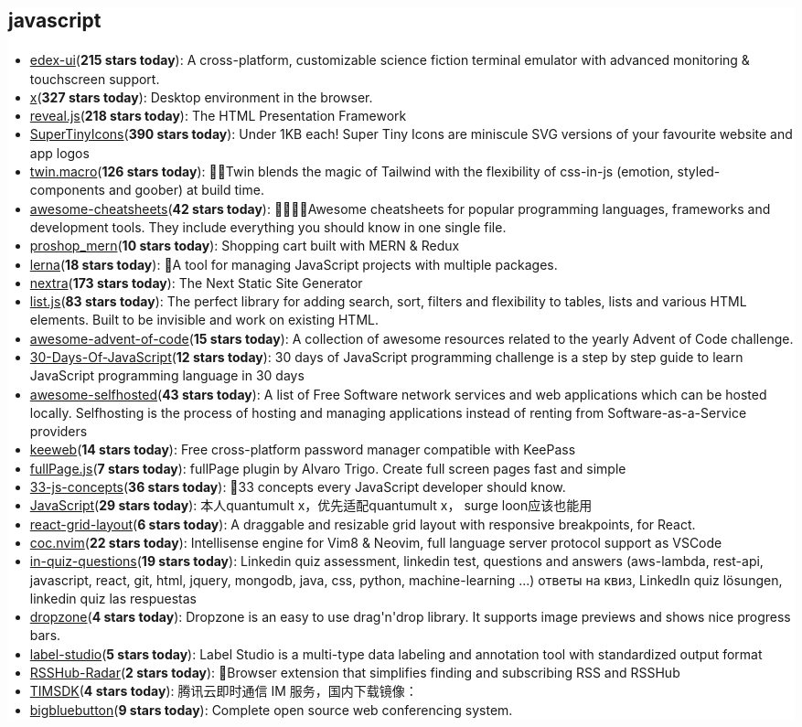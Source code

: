## javascript
+ [edex-ui](https://github.com/GitSquared/edex-ui)(**215 stars today**): A cross-platform, customizable science fiction terminal emulator with advanced monitoring & touchscreen support.
+ [x](https://github.com/DustinBrett/x)(**327 stars today**): Desktop environment in the browser.
+ [reveal.js](https://github.com/hakimel/reveal.js)(**218 stars today**): The HTML Presentation Framework
+ [SuperTinyIcons](https://github.com/edent/SuperTinyIcons)(**390 stars today**): Under 1KB each! Super Tiny Icons are miniscule SVG versions of your favourite website and app logos
+ [twin.macro](https://github.com/ben-rogerson/twin.macro)(**126 stars today**): 🦹‍♂️Twin blends the magic of Tailwind with the flexibility of css-in-js (emotion, styled-components and goober) at build time.
+ [awesome-cheatsheets](https://github.com/LeCoupa/awesome-cheatsheets)(**42 stars today**): 👩‍💻👨‍💻Awesome cheatsheets for popular programming languages, frameworks and development tools. They include everything you should know in one single file.
+ [proshop_mern](https://github.com/bradtraversy/proshop_mern)(**10 stars today**): Shopping cart built with MERN & Redux
+ [lerna](https://github.com/lerna/lerna)(**18 stars today**): 🐉A tool for managing JavaScript projects with multiple packages.
+ [nextra](https://github.com/shuding/nextra)(**173 stars today**): The Next Static Site Generator
+ [list.js](https://github.com/javve/list.js)(**83 stars today**): The perfect library for adding search, sort, filters and flexibility to tables, lists and various HTML elements. Built to be invisible and work on existing HTML.
+ [awesome-advent-of-code](https://github.com/Bogdanp/awesome-advent-of-code)(**15 stars today**): A collection of awesome resources related to the yearly Advent of Code challenge.
+ [30-Days-Of-JavaScript](https://github.com/Asabeneh/30-Days-Of-JavaScript)(**12 stars today**): 30 days of JavaScript programming challenge is a step by step guide to learn JavaScript programming language in 30 days
+ [awesome-selfhosted](https://github.com/awesome-selfhosted/awesome-selfhosted)(**43 stars today**): A list of Free Software network services and web applications which can be hosted locally. Selfhosting is the process of hosting and managing applications instead of renting from Software-as-a-Service providers
+ [keeweb](https://github.com/keeweb/keeweb)(**14 stars today**): Free cross-platform password manager compatible with KeePass
+ [fullPage.js](https://github.com/alvarotrigo/fullPage.js)(**7 stars today**): fullPage plugin by Alvaro Trigo. Create full screen pages fast and simple
+ [33-js-concepts](https://github.com/leonardomso/33-js-concepts)(**36 stars today**): 📜33 concepts every JavaScript developer should know.
+ [JavaScript](https://github.com/ziye12/JavaScript)(**29 stars today**): 本人quantumult x，优先适配quantumult x， surge loon应该也能用
+ [react-grid-layout](https://github.com/STRML/react-grid-layout)(**6 stars today**): A draggable and resizable grid layout with responsive breakpoints, for React.
+ [coc.nvim](https://github.com/neoclide/coc.nvim)(**22 stars today**): Intellisense engine for Vim8 & Neovim, full language server protocol support as VSCode
+ [in-quiz-questions](https://github.com/Ebazhanov/in-quiz-questions)(**19 stars today**): Linkedin quiz assessment, linkedin test, questions and answers (aws-lambda, rest-api, javascript, react, git, html, jquery, mongodb, java, css, python, machine-learning ...) ответы на квиз, LinkedIn quiz lösungen, linkedin quiz las respuestas
+ [dropzone](https://github.com/enyo/dropzone)(**4 stars today**): Dropzone is an easy to use drag'n'drop library. It supports image previews and shows nice progress bars.
+ [label-studio](https://github.com/heartexlabs/label-studio)(**5 stars today**): Label Studio is a multi-type data labeling and annotation tool with standardized output format
+ [RSSHub-Radar](https://github.com/DIYgod/RSSHub-Radar)(**2 stars today**): 🍰Browser extension that simplifies finding and subscribing RSS and RSSHub
+ [TIMSDK](https://github.com/tencentyun/TIMSDK)(**4 stars today**): 腾讯云即时通信 IM 服务，国内下载镜像：
+ [bigbluebutton](https://github.com/bigbluebutton/bigbluebutton)(**9 stars today**): Complete open source web conferencing system.
